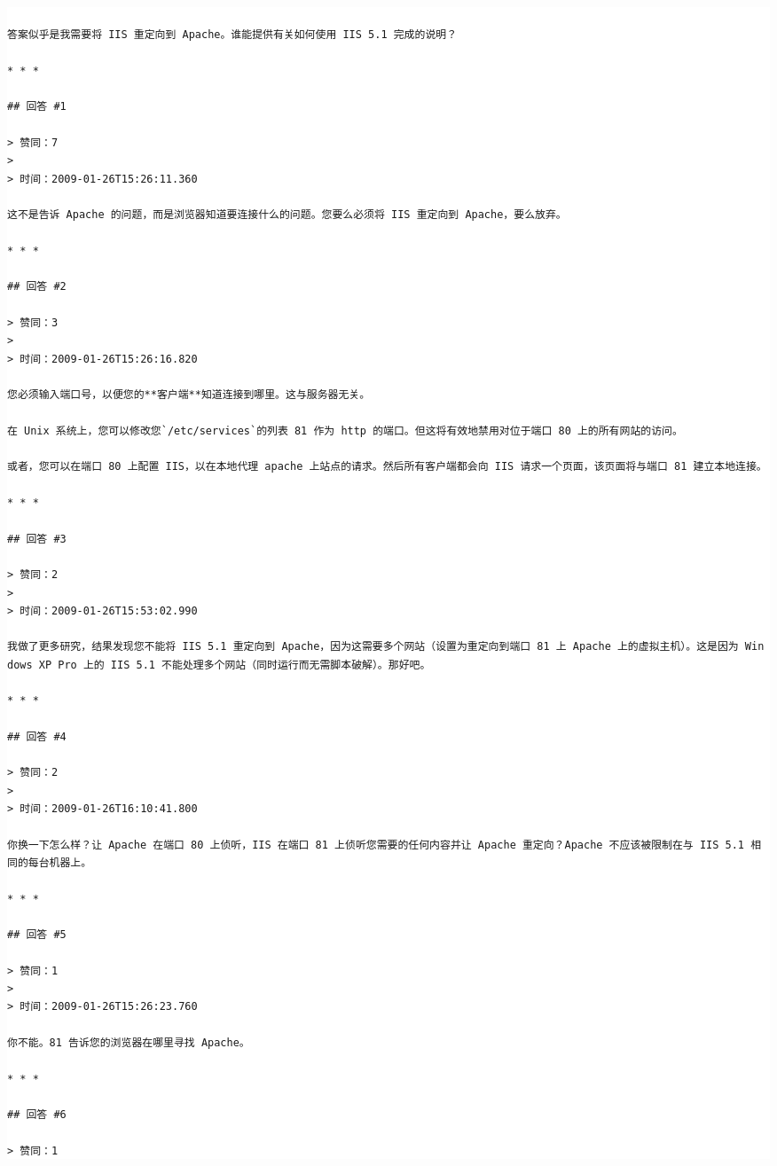  `````

答案似乎是我需要将 IIS 重定向到 Apache。谁能提供有关如何使用 IIS 5.1 完成的说明？

* * *

## 回答 #1

> 赞同：7
> 
> 时间：2009-01-26T15:26:11.360

这不是告诉 Apache 的问题，而是浏览器知道要连接什么的问题。您要么必须将 IIS 重定向到 Apache，要么放弃。

* * *

## 回答 #2

> 赞同：3
> 
> 时间：2009-01-26T15:26:16.820

您必须输入端口号，以便您的**客户端**知道连接到哪里。这与服务器无关。

在 Unix 系统上，您可以修改您`/etc/services`的列表 81 作为 http 的端口。但这将有效地禁用对位于端口 80 上的所有网站的访问。

或者，您可以在端口 80 上配置 IIS，以在本地代理 apache 上站点的请求。然后所有客户端都会向 IIS 请求一个页面，该页面将与端口 81 建立本地连接。

* * *

## 回答 #3

> 赞同：2
> 
> 时间：2009-01-26T15:53:02.990

我做了更多研究，结果发现您不能将 IIS 5.1 重定向到 Apache，因为这需要多个网站（设置为重定向到端口 81 上 Apache 上的虚拟主机）。这是因为 Windows XP Pro 上的 IIS 5.1 不能处理多个网站（同时运行而无需脚本破解）。那好吧。

* * *

## 回答 #4

> 赞同：2
> 
> 时间：2009-01-26T16:10:41.800

你换一下怎么样？让 Apache 在端口 80 上侦听，IIS 在端口 81 上侦听您需要的任何内容并让 Apache 重定向？Apache 不应该被限制在与 IIS 5.1 相同的每台机器上。

* * *

## 回答 #5

> 赞同：1
> 
> 时间：2009-01-26T15:26:23.760

你不能。81 告诉您的浏览器在哪里寻找 Apache。

* * *

## 回答 #6

> 赞同：1
 `````